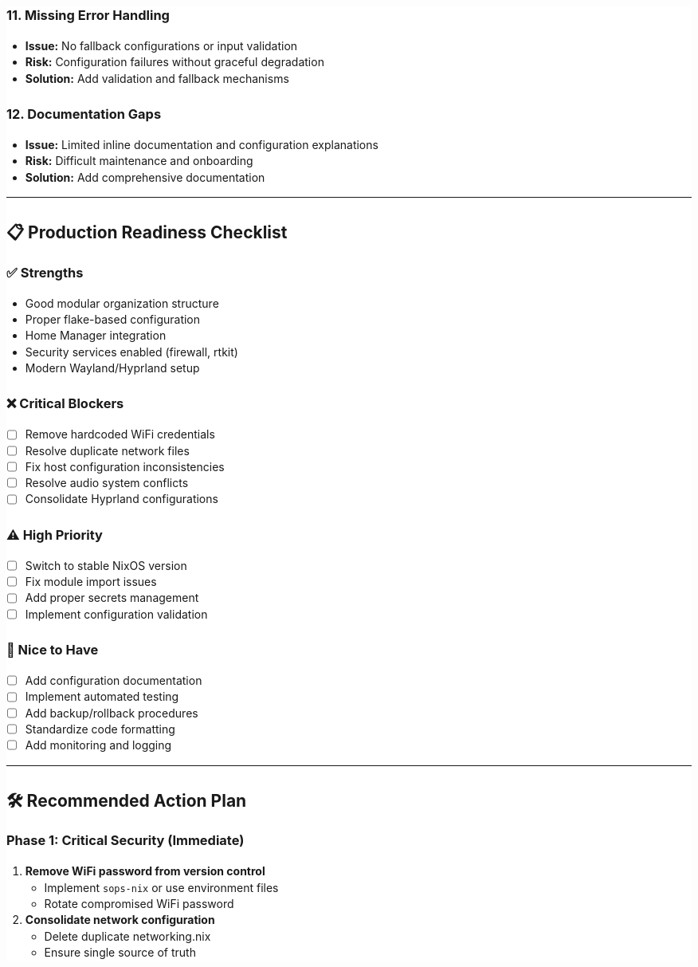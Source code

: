 ### 11. Missing Error Handling
- **Issue:** No fallback configurations or input validation
- **Risk:** Configuration failures without graceful degradation
- **Solution:** Add validation and fallback mechanisms

### 12. Documentation Gaps
- **Issue:** Limited inline documentation and configuration explanations
- **Risk:** Difficult maintenance and onboarding
- **Solution:** Add comprehensive documentation

---

## 📋 Production Readiness Checklist

### ✅ Strengths
- Good modular organization structure
- Proper flake-based configuration
- Home Manager integration
- Security services enabled (firewall, rtkit)
- Modern Wayland/Hyprland setup

### ❌ Critical Blockers
- [ ] Remove hardcoded WiFi credentials
- [ ] Resolve duplicate network files
- [ ] Fix host configuration inconsistencies
- [ ] Resolve audio system conflicts
- [ ] Consolidate Hyprland configurations

### ⚠️ High Priority
- [ ] Switch to stable NixOS version
- [ ] Fix module import issues
- [ ] Add proper secrets management
- [ ] Implement configuration validation

### 📝 Nice to Have
- [ ] Add configuration documentation
- [ ] Implement automated testing
- [ ] Add backup/rollback procedures
- [ ] Standardize code formatting
- [ ] Add monitoring and logging

---

## 🛠️ Recommended Action Plan

### Phase 1: Critical Security (Immediate)
1. **Remove WiFi password from version control**
   - Implement `sops-nix` or use environment files
   - Rotate compromised WiFi password
2. **Consolidate network configuration**
   - Delete duplicate networking.nix
   - Ensure single source of truth
